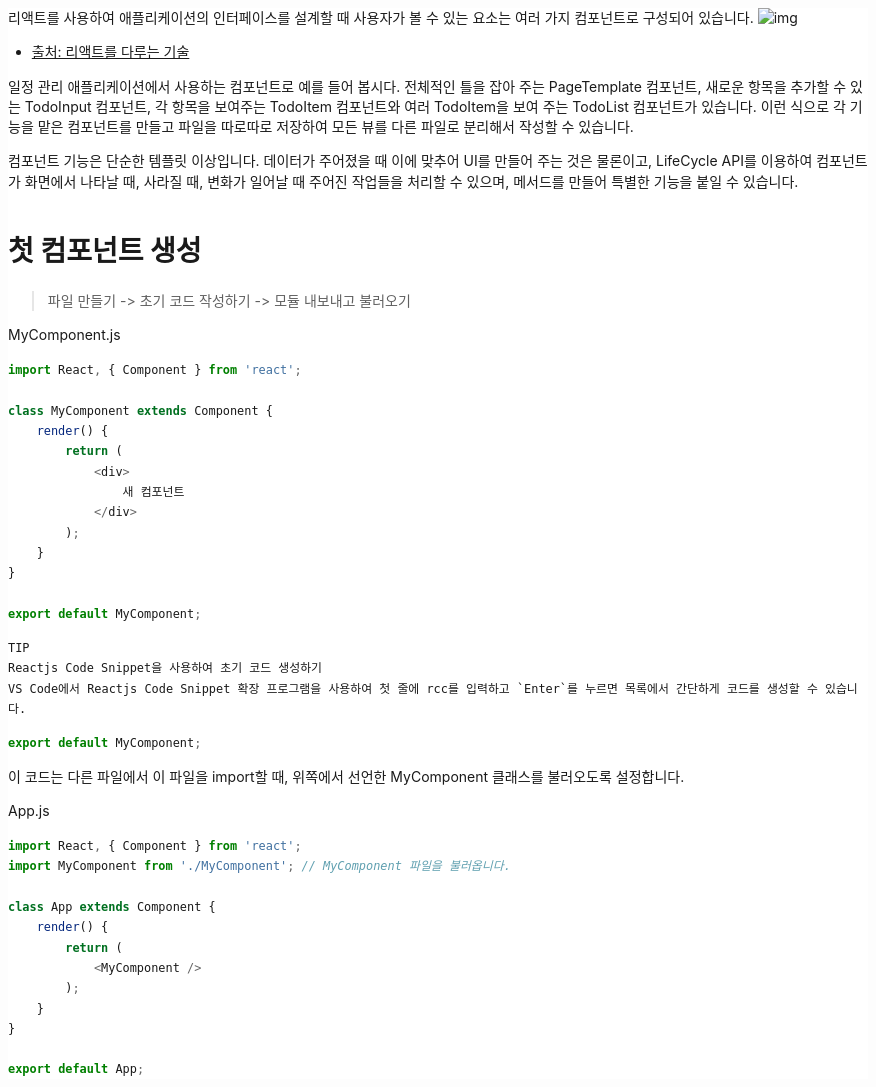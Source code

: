 리액트를 사용하여 애플리케이션의 인터페이스를 설계할 때 사용자가 볼 수 있는 요소는 여러 가지 컴포넌트로 구성되어 있습니다.
![img](https://thebook.io/img/006946/192_1.jpg)
 - [출처: 리액트를 다루는 기술](https://thebook.io/006946/ch10/00/)

일정 관리 애플리케이션에서 사용하는 컴포넌트로 예를 들어 봅시다.
전체적인 틀을 잡아 주는 PageTemplate 컴포넌트,
새로운 항목을 추가할 수 있는 TodoInput 컴포넌트,
각 항목을 보여주는 TodoItem 컴포넌트와 여러 TodoItem을 보여 주는 TodoList 컴포넌트가 있습니다.
이런 식으로 각 기능을 맡은 컴포넌트를 만들고 파일을 따로따로 저장하여 모든 뷰를 다른 파일로 분리해서 작성할 수 있습니다.

컴포넌트 기능은 단순한 템플릿 이상입니다.
데이터가 주어졌을 때 이에 맞추어 UI를 만들어 주는 것은 물론이고, LifeCycle API를 이용하여 컴포넌트가 화면에서 나타날 때, 사라질 때, 변화가 일어날 때 주어진 작업들을 처리할 수 있으며, 메서드를 만들어 특별한 기능을 붙일 수 있습니다.

# 첫 컴포넌트 생성
> 파일 만들기 -> 초기 코드 작성하기 -> 모듈 내보내고 불러오기

MyComponent.js
```JavaScript
import React, { Component } from 'react';

class MyComponent extends Component {
    render() {
        return (
            <div>
                새 컴포넌트
            </div>
        );
    }
}

export default MyComponent;
```
```
TIP
Reactjs Code Snippet을 사용하여 초기 코드 생성하기
VS Code에서 Reactjs Code Snippet 확장 프로그램을 사용하여 첫 줄에 rcc를 입력하고 `Enter`를 누르면 목록에서 간단하게 코드를 생성할 수 있습니다.
```

```JavaScript
export default MyComponent;
```
이 코드는 다른 파일에서 이 파일을 import할 때, 위쪽에서 선언한 MyComponent 클래스를 불러오도록 설정합니다.

App.js
```JavaScript
import React, { Component } from 'react';
import MyComponent from './MyComponent'; // MyComponent 파일을 불러옵니다.

class App extends Component {
    render() {
        return (
            <MyComponent />
        );
    }
}

export default App;
```
